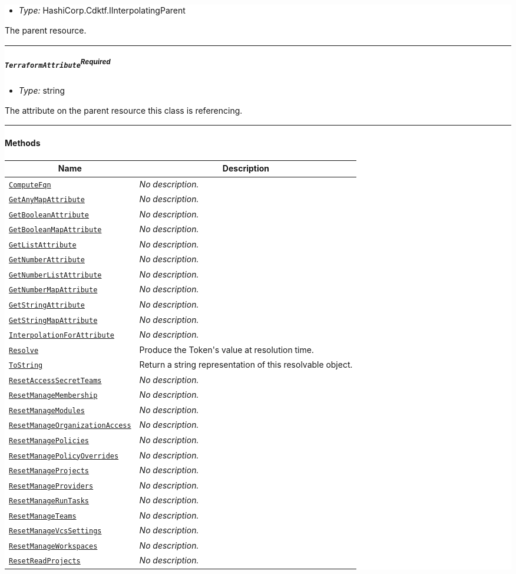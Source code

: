 - *Type:* HashiCorp.Cdktf.IInterpolatingParent

The parent resource.

---

##### `TerraformAttribute`<sup>Required</sup> <a name="TerraformAttribute" id="@cdktf/provider-tfe.team.TeamOrganizationAccessOutputReference.Initializer.parameter.terraformAttribute"></a>

- *Type:* string

The attribute on the parent resource this class is referencing.

---

#### Methods <a name="Methods" id="Methods"></a>

| **Name** | **Description** |
| --- | --- |
| <code><a href="#@cdktf/provider-tfe.team.TeamOrganizationAccessOutputReference.computeFqn">ComputeFqn</a></code> | *No description.* |
| <code><a href="#@cdktf/provider-tfe.team.TeamOrganizationAccessOutputReference.getAnyMapAttribute">GetAnyMapAttribute</a></code> | *No description.* |
| <code><a href="#@cdktf/provider-tfe.team.TeamOrganizationAccessOutputReference.getBooleanAttribute">GetBooleanAttribute</a></code> | *No description.* |
| <code><a href="#@cdktf/provider-tfe.team.TeamOrganizationAccessOutputReference.getBooleanMapAttribute">GetBooleanMapAttribute</a></code> | *No description.* |
| <code><a href="#@cdktf/provider-tfe.team.TeamOrganizationAccessOutputReference.getListAttribute">GetListAttribute</a></code> | *No description.* |
| <code><a href="#@cdktf/provider-tfe.team.TeamOrganizationAccessOutputReference.getNumberAttribute">GetNumberAttribute</a></code> | *No description.* |
| <code><a href="#@cdktf/provider-tfe.team.TeamOrganizationAccessOutputReference.getNumberListAttribute">GetNumberListAttribute</a></code> | *No description.* |
| <code><a href="#@cdktf/provider-tfe.team.TeamOrganizationAccessOutputReference.getNumberMapAttribute">GetNumberMapAttribute</a></code> | *No description.* |
| <code><a href="#@cdktf/provider-tfe.team.TeamOrganizationAccessOutputReference.getStringAttribute">GetStringAttribute</a></code> | *No description.* |
| <code><a href="#@cdktf/provider-tfe.team.TeamOrganizationAccessOutputReference.getStringMapAttribute">GetStringMapAttribute</a></code> | *No description.* |
| <code><a href="#@cdktf/provider-tfe.team.TeamOrganizationAccessOutputReference.interpolationForAttribute">InterpolationForAttribute</a></code> | *No description.* |
| <code><a href="#@cdktf/provider-tfe.team.TeamOrganizationAccessOutputReference.resolve">Resolve</a></code> | Produce the Token's value at resolution time. |
| <code><a href="#@cdktf/provider-tfe.team.TeamOrganizationAccessOutputReference.toString">ToString</a></code> | Return a string representation of this resolvable object. |
| <code><a href="#@cdktf/provider-tfe.team.TeamOrganizationAccessOutputReference.resetAccessSecretTeams">ResetAccessSecretTeams</a></code> | *No description.* |
| <code><a href="#@cdktf/provider-tfe.team.TeamOrganizationAccessOutputReference.resetManageMembership">ResetManageMembership</a></code> | *No description.* |
| <code><a href="#@cdktf/provider-tfe.team.TeamOrganizationAccessOutputReference.resetManageModules">ResetManageModules</a></code> | *No description.* |
| <code><a href="#@cdktf/provider-tfe.team.TeamOrganizationAccessOutputReference.resetManageOrganizationAccess">ResetManageOrganizationAccess</a></code> | *No description.* |
| <code><a href="#@cdktf/provider-tfe.team.TeamOrganizationAccessOutputReference.resetManagePolicies">ResetManagePolicies</a></code> | *No description.* |
| <code><a href="#@cdktf/provider-tfe.team.TeamOrganizationAccessOutputReference.resetManagePolicyOverrides">ResetManagePolicyOverrides</a></code> | *No description.* |
| <code><a href="#@cdktf/provider-tfe.team.TeamOrganizationAccessOutputReference.resetManageProjects">ResetManageProjects</a></code> | *No description.* |
| <code><a href="#@cdktf/provider-tfe.team.TeamOrganizationAccessOutputReference.resetManageProviders">ResetManageProviders</a></code> | *No description.* |
| <code><a href="#@cdktf/provider-tfe.team.TeamOrganizationAccessOutputReference.resetManageRunTasks">ResetManageRunTasks</a></code> | *No description.* |
| <code><a href="#@cdktf/provider-tfe.team.TeamOrganizationAccessOutputReference.resetManageTeams">ResetManageTeams</a></code> | *No description.* |
| <code><a href="#@cdktf/provider-tfe.team.TeamOrganizationAccessOutputReference.resetManageVcsSettings">ResetManageVcsSettings</a></code> | *No description.* |
| <code><a href="#@cdktf/provider-tfe.team.TeamOrganizationAccessOutputReference.resetManageWorkspaces">ResetManageWorkspaces</a></code> | *No description.* |
| <code><a href="#@cdktf/provider-tfe.team.TeamOrganizationAccessOutputReference.resetReadProjects">ResetReadProjects</a></code> | *No description.* |
